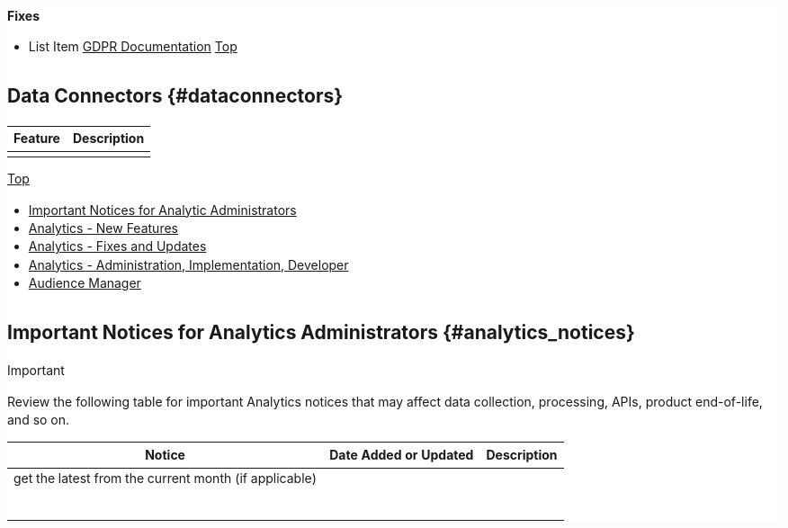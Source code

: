    <td colname="col2"> <p> </p> </td> 
  </tr> 
  <tr> 
   <td colname="col1"> <p> </p> </td> 
   <td colname="col2"> <p> </p> </td> 
  </tr> 
 </tbody> 
</table>

**Fixes** 

* List Item
[GDPR Documentation](https://www.adobe.io/apis/cloudplatform/gdpr/docs.html) 
[Top](00_template-clouds-RNs.md#recipes) 

## Data Connectors {#dataconnectors}


| Feature |Description |
|---|---|
|   |  |

[Top](00_template-clouds-RNs.md#recipes) 

* [Important Notices for Analytic Administrators](00_template-clouds-RNs.md#analytics_notices)
* [Analytics - New Features](00_template-clouds-RNs.md#features_analytics)
* [Analytics - Fixes and Updates](00_template-clouds-RNs.md#analytics-interface)
* [Analytics - Administration, Implementation, Developer](00_template-clouds-RNs.md#analytics-implement)
* [Audience Manager](00_template-clouds-RNs.md#section_5BEB7E0FD5B34D1182180704B1BDA082)

## Important Notices for Analytics Administrators {#analytics_notices}


>[!IMPORTANT]
>
>Review the following table for important Analytics notices that may affect data collection, processing, APIs, product end-of-life, and so on.


| Notice |Date Added or Updated |Description |
|---|---|---|
| get the latest from the current month (if applicable) |  |  |
|   |  |  |
|   |  |  |
|   |  |  |
|   |  |  |
|   |  |  |
|   |  |  |
